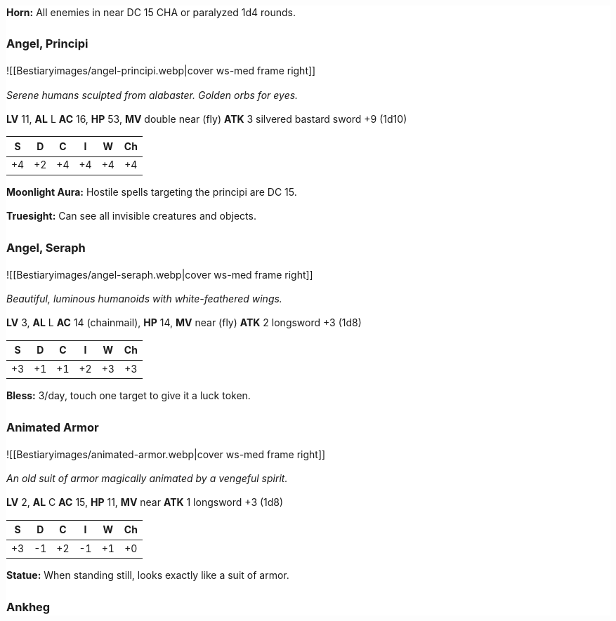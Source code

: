 **Horn:** All enemies in near DC 15 CHA or paralyzed 1d4 rounds.

### Angel, Principi

![[Bestiaryimages/angel-principi.webp|cover ws-med frame right]]

_Serene humans sculpted from alabaster. Golden orbs for eyes._

**LV** 11, **AL** L
**AC** 16, **HP** 53, **MV** double near (fly)
**ATK** 3 silvered bastard sword +9 (1d10)

|  S  |  D  |  C  |  I  |  W  |  Ch  |
|:---:|:---:|:---:|:---:|:---:|:----:|
| +4 | +2 | +4 | +4 | +4 | +4 |

**Moonlight Aura:** Hostile spells targeting the principi are DC 15.

**Truesight:** Can see all invisible creatures and objects.

### Angel, Seraph

![[Bestiaryimages/angel-seraph.webp|cover ws-med frame right]]

_Beautiful, luminous humanoids with white-feathered wings._

**LV** 3, **AL** L
**AC** 14 (chainmail), **HP** 14, **MV** near (fly)
**ATK** 2 longsword +3 (1d8)

|  S  |  D  |  C  |  I  |  W  |  Ch  |
|:---:|:---:|:---:|:---:|:---:|:----:|
| +3 | +1 | +1 | +2 | +3 | +3 |

**Bless:** 3/day, touch one target to give it a luck token.

### Animated Armor

![[Bestiaryimages/animated-armor.webp|cover ws-med frame right]]

_An old suit of armor magically animated by a vengeful spirit._

**LV** 2, **AL** C
**AC** 15, **HP** 11, **MV** near
**ATK** 1 longsword +3 (1d8)

|  S  |  D  |  C  |  I  |  W  |  Ch  |
|:---:|:---:|:---:|:---:|:---:|:----:|
| +3 | -1 | +2 | -1 | +1 | +0 |

**Statue:** When standing still, looks exactly like a suit of armor.

### Ankheg
